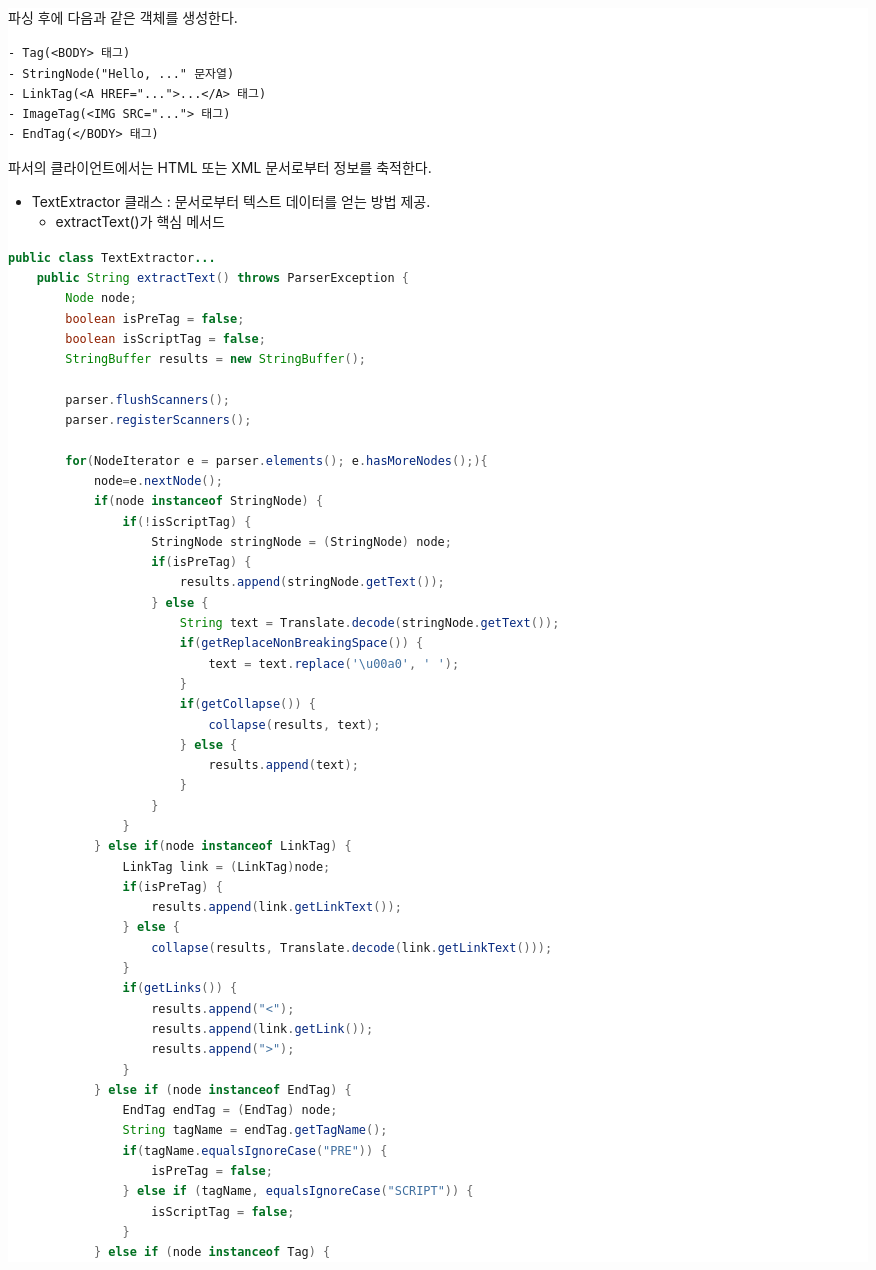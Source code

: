 파싱 후에 다음과 같은 객체를 생성한다.

```
- Tag(<BODY> 태그)
- StringNode("Hello, ..." 문자열)
- LinkTag(<A HREF="...">...</A> 태그)
- ImageTag(<IMG SRC="..."> 태그)
- EndTag(</BODY> 태그)
```

파서의 클라이언트에서는 HTML 또는 XML 문서로부터 정보를 축적한다.

* TextExtractor 클래스 : 문서로부터 텍스트 데이터를 얻는 방법 제공.
	* extractText()가 핵심 메서드

```java
public class TextExtractor...
	public String extractText() throws ParserException {
    	Node node;
        boolean isPreTag = false;
        boolean isScriptTag = false;
        StringBuffer results = new StringBuffer();
        
        parser.flushScanners();
        parser.registerScanners();
        
        for(NodeIterator e = parser.elements(); e.hasMoreNodes();){
        	node=e.nextNode();
            if(node instanceof StringNode) {
            	if(!isScriptTag) {
                	StringNode stringNode = (StringNode) node;
                    if(isPreTag) {
                    	results.append(stringNode.getText());
                    } else {
                    	String text = Translate.decode(stringNode.getText());
                        if(getReplaceNonBreakingSpace()) {
                        	text = text.replace('\u00a0', ' ');
                        }
                        if(getCollapse()) {
                        	collapse(results, text);
                        } else {
                        	results.append(text);
                        }
                    }
                }
            } else if(node instanceof LinkTag) {
            	LinkTag link = (LinkTag)node;
                if(isPreTag) {
                	results.append(link.getLinkText());
                } else {
                	collapse(results, Translate.decode(link.getLinkText()));
                }
                if(getLinks()) {
                	results.append("<");
                    results.append(link.getLink());
                    results.append(">");
                }
            } else if (node instanceof EndTag) {
                EndTag endTag = (EndTag) node;
                String tagName = endTag.getTagName();
                if(tagName.equalsIgnoreCase("PRE")) {
                    isPreTag = false;
                } else if (tagName, equalsIgnoreCase("SCRIPT")) {
                    isScriptTag = false;
                }
            } else if (node instanceof Tag) {
```